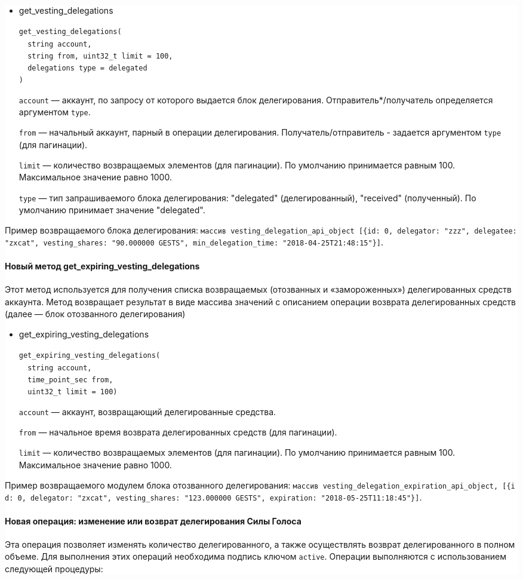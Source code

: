 * get\_vesting\_delegations

  ```text
  get_vesting_delegations(
    string account,
    string from, uint32_t limit = 100,
    delegations type = delegated
  )
  ```

  `account` — аккаунт, по запросу от которого выдается блок делегирования. Отправитель\*/получатель определяется аргументом `type`.  

  `from` — начальный аккаунт, парный в операции делегирования.  Получатель/отправитель - задается аргументом `type` \(для пагинации\).  

  `limit` — количество возвращаемых элементов \(для пагинации\). По умолчанию принимается равным 100. Максимальное значение равно 1000.  

  `type` — тип запрашиваемого блока делегирования: "delegated" \(делегированный\), "received" \(полученный\). По умолчанию принимает значение "delegated".  

Пример возвращаемого блока делегирования: `массив vesting_delegation_api_object [{id: 0, delegator: "zzz", delegatee: "zxcat", vesting_shares: "90.000000 GESTS", min_delegation_time: "2018-04-25T21:48:15"}]`.

#### Новый метод get\_expiring\_vesting\_delegations

Этот метод используется для получения списка возвращаемых \(отозванных и «замороженных»\) делегированных средств аккаунта. Метод возвращает результат в виде массива значений с описанием операции возврата делегированных средств \(далее — блок отозванного делегирования\)

* get\_expiring\_vesting\_delegations

  ```text
  get_expiring_vesting_delegations(
    string account,
    time_point_sec from,
    uint32_t limit = 100)
  ```

  `account` — аккаунт, возвращающий делегированные средства.  

  `from` — начальное время возврата делегированных средств \(для пагинации\).  

  `limit` — количество возвращаемых элементов \(для пагинации\). По умолчанию принимается равным 100. Максимальное значение равно 1000.  

Пример возвращаемого модулем блока отозванного делегирования: `массив vesting_delegation_expiration_api_object, [{id: 0, delegator: "zxcat", vesting_shares: "123.000000 GESTS", expiration: "2018-05-25T11:18:45"}]`.

#### Новая операция: изменение или возврат делегирования Силы Голоса

Эта операция позволяет изменять количество делегированного, а также осуществлять возврат делегированного в полном объеме. Для выполнения этих операций необходима подпись ключом `active`. Операции выполняются с использованием следующей процедуры:
